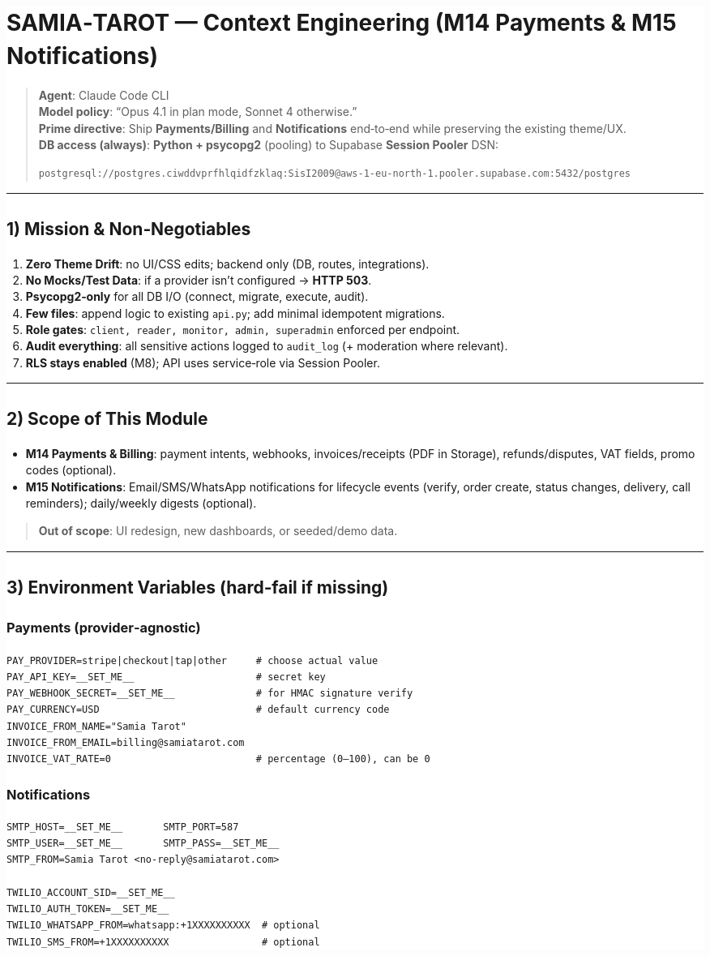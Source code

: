 # SAMIA‑TAROT — Context Engineering (M14 Payments & M15 Notifications)

> **Agent**: Claude Code CLI  
> **Model policy**: “Opus 4.1 in plan mode, Sonnet 4 otherwise.”  
> **Prime directive**: Ship **Payments/Billing** and **Notifications** end‑to‑end while preserving the existing theme/UX.  
> **DB access (always)**: **Python + psycopg2** (pooling) to Supabase **Session Pooler** DSN:
>
> `postgresql://postgres.ciwddvprfhlqidfzklaq:SisI2009@aws-1-eu-north-1.pooler.supabase.com:5432/postgres`

---

## 1) Mission & Non‑Negotiables

1. **Zero Theme Drift**: no UI/CSS edits; backend only (DB, routes, integrations).  
2. **No Mocks/Test Data**: if a provider isn’t configured → **HTTP 503**.  
3. **Psycopg2‑only** for all DB I/O (connect, migrate, execute, audit).  
4. **Few files**: append logic to existing `api.py`; add minimal idempotent migrations.  
5. **Role gates**: `client, reader, monitor, admin, superadmin` enforced per endpoint.  
6. **Audit everything**: all sensitive actions logged to `audit_log` (+ moderation where relevant).  
7. **RLS stays enabled** (M8); API uses service‑role via Session Pooler.

---

## 2) Scope of This Module

- **M14 Payments & Billing**: payment intents, webhooks, invoices/receipts (PDF in Storage), refunds/disputes, VAT fields, promo codes (optional).  
- **M15 Notifications**: Email/SMS/WhatsApp notifications for lifecycle events (verify, order create, status changes, delivery, call reminders); daily/weekly digests (optional).

> **Out of scope**: UI redesign, new dashboards, or seeded/demo data.

---

## 3) Environment Variables (hard‑fail if missing)

### Payments (provider‑agnostic)
```
PAY_PROVIDER=stripe|checkout|tap|other     # choose actual value
PAY_API_KEY=__SET_ME__                     # secret key
PAY_WEBHOOK_SECRET=__SET_ME__              # for HMAC signature verify
PAY_CURRENCY=USD                           # default currency code
INVOICE_FROM_NAME="Samia Tarot"
INVOICE_FROM_EMAIL=billing@samiatarot.com
INVOICE_VAT_RATE=0                         # percentage (0–100), can be 0
```

### Notifications
```
SMTP_HOST=__SET_ME__       SMTP_PORT=587
SMTP_USER=__SET_ME__       SMTP_PASS=__SET_ME__
SMTP_FROM=Samia Tarot <no-reply@samiatarot.com>

TWILIO_ACCOUNT_SID=__SET_ME__
TWILIO_AUTH_TOKEN=__SET_ME__
TWILIO_WHATSAPP_FROM=whatsapp:+1XXXXXXXXXX  # optional
TWILIO_SMS_FROM=+1XXXXXXXXXX                # optional
```
